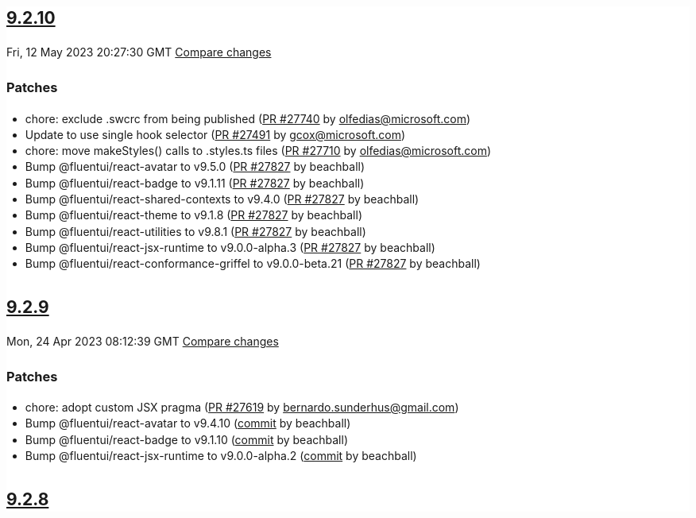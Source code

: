 ## [9.2.10](https://github.com/microsoft/fluentui/tree/@fluentui/react-persona_v9.2.10)

Fri, 12 May 2023 20:27:30 GMT
[Compare changes](https://github.com/microsoft/fluentui/compare/@fluentui/react-persona_v9.2.9..@fluentui/react-persona_v9.2.10)

### Patches

- chore: exclude .swcrc from being published ([PR #27740](https://github.com/microsoft/fluentui/pull/27740) by olfedias@microsoft.com)
- Update to use single hook selector ([PR #27491](https://github.com/microsoft/fluentui/pull/27491) by gcox@microsoft.com)
- chore: move makeStyles() calls to .styles.ts files ([PR #27710](https://github.com/microsoft/fluentui/pull/27710) by olfedias@microsoft.com)
- Bump @fluentui/react-avatar to v9.5.0 ([PR #27827](https://github.com/microsoft/fluentui/pull/27827) by beachball)
- Bump @fluentui/react-badge to v9.1.11 ([PR #27827](https://github.com/microsoft/fluentui/pull/27827) by beachball)
- Bump @fluentui/react-shared-contexts to v9.4.0 ([PR #27827](https://github.com/microsoft/fluentui/pull/27827) by beachball)
- Bump @fluentui/react-theme to v9.1.8 ([PR #27827](https://github.com/microsoft/fluentui/pull/27827) by beachball)
- Bump @fluentui/react-utilities to v9.8.1 ([PR #27827](https://github.com/microsoft/fluentui/pull/27827) by beachball)
- Bump @fluentui/react-jsx-runtime to v9.0.0-alpha.3 ([PR #27827](https://github.com/microsoft/fluentui/pull/27827) by beachball)
- Bump @fluentui/react-conformance-griffel to v9.0.0-beta.21 ([PR #27827](https://github.com/microsoft/fluentui/pull/27827) by beachball)

## [9.2.9](https://github.com/microsoft/fluentui/tree/@fluentui/react-persona_v9.2.9)

Mon, 24 Apr 2023 08:12:39 GMT
[Compare changes](https://github.com/microsoft/fluentui/compare/@fluentui/react-persona_v9.2.8..@fluentui/react-persona_v9.2.9)

### Patches

- chore: adopt custom JSX pragma ([PR #27619](https://github.com/microsoft/fluentui/pull/27619) by bernardo.sunderhus@gmail.com)
- Bump @fluentui/react-avatar to v9.4.10 ([commit](https://github.com/microsoft/fluentui/commit/505433ac64f144c9cca456097413d6af4582e5ee) by beachball)
- Bump @fluentui/react-badge to v9.1.10 ([commit](https://github.com/microsoft/fluentui/commit/505433ac64f144c9cca456097413d6af4582e5ee) by beachball)
- Bump @fluentui/react-jsx-runtime to v9.0.0-alpha.2 ([commit](https://github.com/microsoft/fluentui/commit/505433ac64f144c9cca456097413d6af4582e5ee) by beachball)

## [9.2.8](https://github.com/microsoft/fluentui/tree/@fluentui/react-persona_v9.2.8)
